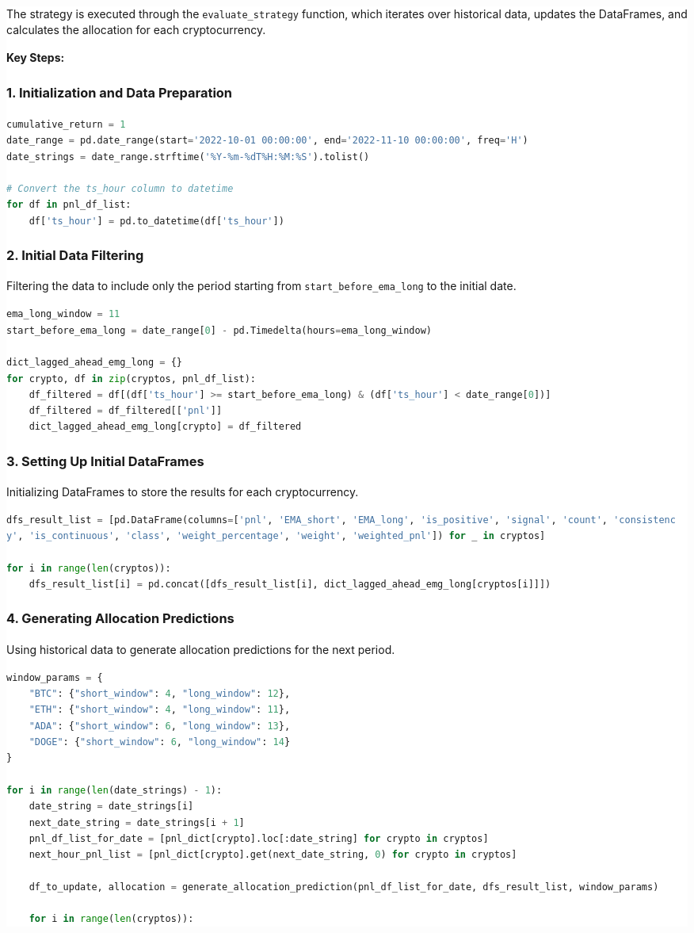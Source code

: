 The strategy is executed through the `evaluate_strategy` function, which iterates over historical data, updates the DataFrames, and calculates the allocation for each cryptocurrency.

**Key Steps:**

### 1. Initialization and Data Preparation

```python
cumulative_return = 1
date_range = pd.date_range(start='2022-10-01 00:00:00', end='2022-11-10 00:00:00', freq='H')
date_strings = date_range.strftime('%Y-%m-%dT%H:%M:%S').tolist()

# Convert the ts_hour column to datetime
for df in pnl_df_list:
    df['ts_hour'] = pd.to_datetime(df['ts_hour'])
```

### 2. Initial Data Filtering

Filtering the data to include only the period starting from `start_before_ema_long` to the initial date.

```python
ema_long_window = 11
start_before_ema_long = date_range[0] - pd.Timedelta(hours=ema_long_window)

dict_lagged_ahead_emg_long = {}
for crypto, df in zip(cryptos, pnl_df_list):
    df_filtered = df[(df['ts_hour'] >= start_before_ema_long) & (df['ts_hour'] < date_range[0])]
    df_filtered = df_filtered[['pnl']]
    dict_lagged_ahead_emg_long[crypto] = df_filtered
```

### 3. Setting Up Initial DataFrames

Initializing DataFrames to store the results for each cryptocurrency.

```python
dfs_result_list = [pd.DataFrame(columns=['pnl', 'EMA_short', 'EMA_long', 'is_positive', 'signal', 'count', 'consistency', 'is_continuous', 'class', 'weight_percentage', 'weight', 'weighted_pnl']) for _ in cryptos]

for i in range(len(cryptos)):
    dfs_result_list[i] = pd.concat([dfs_result_list[i], dict_lagged_ahead_emg_long[cryptos[i]]])
```

### 4. Generating Allocation Predictions

Using historical data to generate allocation predictions for the next period.

```python
window_params = {
    "BTC": {"short_window": 4, "long_window": 12},
    "ETH": {"short_window": 4, "long_window": 11},
    "ADA": {"short_window": 6, "long_window": 13},
    "DOGE": {"short_window": 6, "long_window": 14}
}

for i in range(len(date_strings) - 1):
    date_string = date_strings[i]
    next_date_string = date_strings[i + 1]
    pnl_df_list_for_date = [pnl_dict[crypto].loc[:date_string] for crypto in cryptos]
    next_hour_pnl_list = [pnl_dict[crypto].get(next_date_string, 0) for crypto in cryptos]

    df_to_update, allocation = generate_allocation_prediction(pnl_df_list_for_date, dfs_result_list, window_params)

    for i in range(len(cryptos)):
```